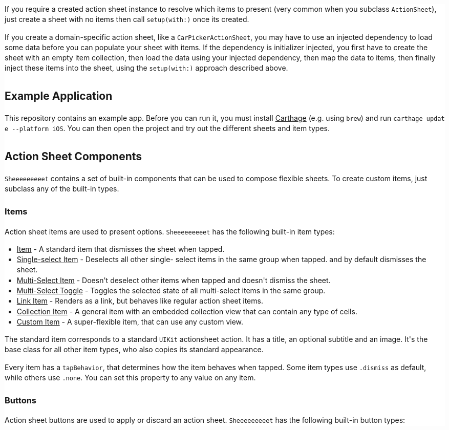 If you require a created action sheet instance to resolve which items to present
(very common when you subclass `ActionSheet`), just create a sheet with no items
then call `setup(with:)` once its created.

If you create a domain-specific action sheet, like a `CarPickerActionSheet`, you
may have to use an injected dependency to load some data before you can populate
your sheet with items. If the dependency is initializer injected, you first have
to create the sheet with an empty item collection, then load the data using your
injected dependency, then map the data to items, then finally inject these items
into the sheet, using the `setup(with:)` approach described above.


## Example Application

This repository contains an example app. Before you can run it, you must install 
[Carthage](Carthage) (e.g. using `brew`) and run `carthage update --platform iOS`.
You can then open the project and try out the different sheets and item types.


## Action Sheet Components

`Sheeeeeeeeet` contains a set of built-in components that can be used to compose
flexible sheets. To create custom items, just subclass any of the built-in types.

### Items

Action sheet items are used to present options. `Sheeeeeeeeet` has the following
built-in item types:

* [Item][ActionSheetItem] - A standard item that dismisses the sheet when tapped.
* [Single-select Item][ActionSheetSingleSelectItem] - Deselects all other single-
select items in the same group when tapped. and by default dismisses the sheet.
* [Multi-Select Item][ActionSheetMultiSelectItem] - Doesn't deselect other items
when tapped and doesn't dismiss the sheet.
* [Multi-Select Toggle][ActionSheetMultiSelectToggleItem] - Toggles the selected
state of all multi-select items in the same group.
* [Link Item][ActionSheetLinkItem] - Renders as a link, but behaves like regular
action sheet items.
* [Collection Item][ActionSheetCollectionItem] - A general item with an embedded
collection view that can contain any type of cells.
* [Custom Item][ActionSheetCustomItem] - A super-flexible item, that can use any
custom view.

The standard item corresponds to a standard `UIKit` actionsheet action. It has a
title, an optional subtitle and an image. It's the base class for all other item
types, who also copies its standard appearance.

Every item has a `tapBehavior`, that determines how the item behaves when tapped.
Some item types use `.dismiss` as default, while others use `.none`. You can set
this property to any value on any item.

### Buttons

Action sheet buttons are used to apply or discard an action sheet. `Sheeeeeeeeet`
has the following built-in button types:


[Carthage]: https://github.com/Carthage
[CocoaPods]: http://cocoapods.org
[GitHub]: https://github.com/danielsaidi/Vandelay
[Pod]: http://cocoapods.org/pods/Vandelay
[SheeeeeeeeetRef]: https://www.youtube.com/watch?v=l1dnqKGuezo
[ActionSheetItem]: https://github.com/danielsaidi/Sheeeeeeeeet/blob/master/Sheeeeeeeeet/Items/ActionSheetItem.swift
[ActionSheetCollectionItem]: https://github.com/danielsaidi/Sheeeeeeeeet/blob/master/Sheeeeeeeeet/Items/Items/ActionSheetCollectionItem.swift
[ActionSheetCustomItem]: https://github.com/danielsaidi/Sheeeeeeeeet/blob/master/Sheeeeeeeeet/Items/Items/ActionSheetCustomItem.swift
[ActionSheetMultiSelectItem]: https://github.com/danielsaidi/Sheeeeeeeeet/blob/master/Sheeeeeeeeet/Items/Items/ActionSheetMultiSelectItem.swift
[ActionSheetMultiSelectToggleItem]: https://github.com/danielsaidi/Sheeeeeeeeet/blob/master/Sheeeeeeeeet/Items/Items/ActionSheetMultiSelectToggleItem.swift
[ActionSheetSelectItem]: https://github.com/danielsaidi/Sheeeeeeeeet/blob/master/Sheeeeeeeeet/Items/Items/ActionSheetSelectItem.swift
[ActionSheetSingleSelectItem]: https://github.com/danielsaidi/Sheeeeeeeeet/blob/master/Sheeeeeeeeet/Items/Items/ActionSheetSingleSelectItem.swift
[ActionSheetLinkItem]: https://github.com/danielsaidi/Sheeeeeeeeet/blob/master/Sheeeeeeeeet/Items/Items/ActionSheetLinkItem.swift
[ActionSheetOkButton]: https://github.com/danielsaidi/Sheeeeeeeeet/blob/master/Sheeeeeeeeet/Items/Buttons/ActionSheetOkButton.swift
[ActionSheetCancelButton]: https://github.com/danielsaidi/Sheeeeeeeeet/blob/master/Sheeeeeeeeet/Items/Buttons/ActionSheetCancelButton.swift
[ActionSheetDangerButton]: https://github.com/danielsaidi/Sheeeeeeeeet/blob/master/Sheeeeeeeeet/Items/Buttons/ActionSheetDangerButton.swift
[ActionSheetTitle]: https://github.com/danielsaidi/Sheeeeeeeeet/blob/master/Sheeeeeeeeet/Items/Titles/ActionSheetTitle.swift
[ActionSheetSectionTitle]: https://github.com/danielsaidi/Sheeeeeeeeet/blob/master/Sheeeeeeeeet/Items/Titles/ActionSheetSectionTitle.swift
[ActionSheetSectionMargin]: https://github.com/danielsaidi/Sheeeeeeeeet/blob/master/Sheeeeeeeeet/Items/Titles/ActionSheetSectionMargin.swift